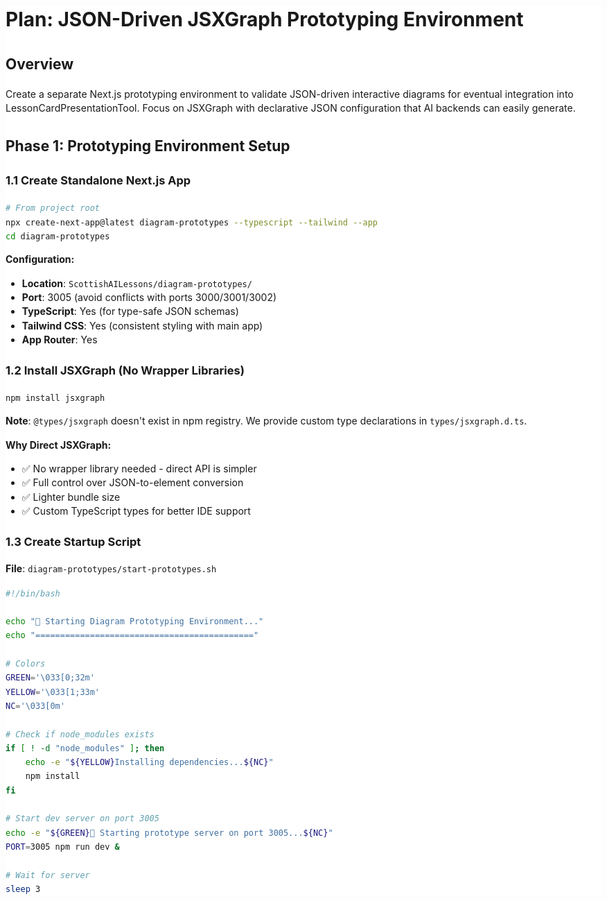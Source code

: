 # Plan: JSON-Driven JSXGraph Prototyping Environment

## Overview
Create a separate Next.js prototyping environment to validate JSON-driven interactive diagrams for eventual integration into LessonCardPresentationTool. Focus on JSXGraph with declarative JSON configuration that AI backends can easily generate.

## Phase 1: Prototyping Environment Setup

### 1.1 Create Standalone Next.js App
```bash
# From project root
npx create-next-app@latest diagram-prototypes --typescript --tailwind --app
cd diagram-prototypes
```

**Configuration:**
- **Location**: `ScottishAILessons/diagram-prototypes/`
- **Port**: 3005 (avoid conflicts with ports 3000/3001/3002)
- **TypeScript**: Yes (for type-safe JSON schemas)
- **Tailwind CSS**: Yes (consistent styling with main app)
- **App Router**: Yes

### 1.2 Install JSXGraph (No Wrapper Libraries)
```bash
npm install jsxgraph
```

**Note**: `@types/jsxgraph` doesn't exist in npm registry. We provide custom type declarations in `types/jsxgraph.d.ts`.

**Why Direct JSXGraph:**
- ✅ No wrapper library needed - direct API is simpler
- ✅ Full control over JSON-to-element conversion
- ✅ Lighter bundle size
- ✅ Custom TypeScript types for better IDE support

### 1.3 Create Startup Script
**File**: `diagram-prototypes/start-prototypes.sh`
```bash
#!/bin/bash

echo "🎨 Starting Diagram Prototyping Environment..."
echo "============================================"

# Colors
GREEN='\033[0;32m'
YELLOW='\033[1;33m'
NC='\033[0m'

# Check if node_modules exists
if [ ! -d "node_modules" ]; then
    echo -e "${YELLOW}Installing dependencies...${NC}"
    npm install
fi

# Start dev server on port 3005
echo -e "${GREEN}🚀 Starting prototype server on port 3005...${NC}"
PORT=3005 npm run dev &

# Wait for server
sleep 3
```